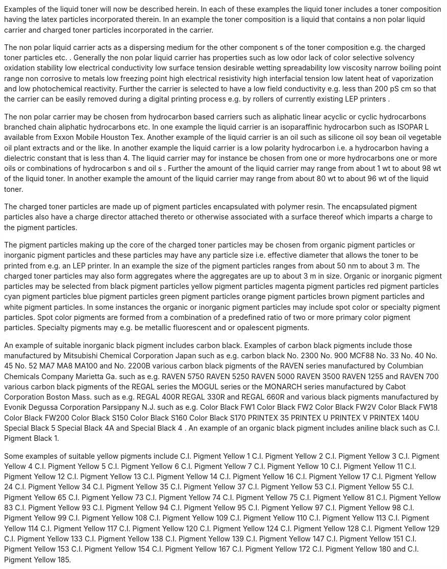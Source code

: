 Examples of the liquid toner will now be described herein. In each of these examples the liquid toner includes a toner composition having the latex particles incorporated therein. In an example the toner composition is a liquid that contains a non polar liquid carrier and charged toner particles incorporated in the carrier.

The non polar liquid carrier acts as a dispersing medium for the other component s of the toner composition e.g. the charged toner particles etc. . Generally the non polar liquid carrier has properties such as low odor lack of color selective solvency oxidation stability low electrical conductivity low surface tension desirable wetting spreadability low viscosity narrow boiling point range non corrosive to metals low freezing point high electrical resistivity high interfacial tension low latent heat of vaporization and low photochemical reactivity. Further the carrier is selected to have a low field conductivity e.g. less than 200 pS cm so that the carrier can be easily removed during a digital printing process e.g. by rollers of currently existing LEP printers .

The non polar carrier may be chosen from hydrocarbon based carriers such as aliphatic linear acyclic or cyclic hydrocarbons branched chain aliphatic hydrocarbons etc. In one example the liquid carrier is an isoparaffinic hydrocarbon such as ISOPAR L available from Exxon Mobile Houston Tex. Another example of the liquid carrier is an oil such as silicone oil soy bean oil vegetable oil plant extracts and or the like. In another example the liquid carrier is a low polarity hydrocarbon i.e. a hydrocarbon having a dielectric constant that is less than 4. The liquid carrier may for instance be chosen from one or more hydrocarbons one or more oils or combinations of hydrocarbon s and oil s . Further the amount of the liquid carrier may range from about 1 wt to about 98 wt of the liquid toner. In another example the amount of the liquid carrier may range from about 80 wt to about 96 wt of the liquid toner.

The charged toner particles are made up of pigment particles encapsulated with polymer resin. The encapsulated pigment particles also have a charge director attached thereto or otherwise associated with a surface thereof which imparts a charge to the pigment particles.

The pigment particles making up the core of the charged toner particles may be chosen from organic pigment particles or inorganic pigment particles and these particles may have any particle size i.e. effective diameter that allows the toner to be printed from e.g. an LEP printer. In an example the size of the pigment particles ranges from about 50 nm to about 3 m. The charged toner particles may also form aggregates where the aggregates are up to about 3 m in size. Organic or inorganic pigment particles may be selected from black pigment particles yellow pigment particles magenta pigment particles red pigment particles cyan pigment particles blue pigment particles green pigment particles orange pigment particles brown pigment particles and white pigment particles. In some instances the organic or inorganic pigment particles may include spot color or specialty pigment particles. Spot color pigments are formed from a combination of a predefined ratio of two or more primary color pigment particles. Specialty pigments may e.g. be metallic fluorescent and or opalescent pigments.

An example of suitable inorganic black pigment includes carbon black. Examples of carbon black pigments include those manufactured by Mitsubishi Chemical Corporation Japan such as e.g. carbon black No. 2300 No. 900 MCF88 No. 33 No. 40 No. 45 No. 52 MA7 MA8 MA100 and No. 2200B various carbon black pigments of the RAVEN series manufactured by Columbian Chemicals Company Marietta Ga. such as e.g. RAVEN 5750 RAVEN 5250 RAVEN 5000 RAVEN 3500 RAVEN 1255 and RAVEN 700 various carbon black pigments of the REGAL series the MOGUL series or the MONARCH series manufactured by Cabot Corporation Boston Mass. such as e.g. REGAL 400R REGAL 330R and REGAL 660R and various black pigments manufactured by Evonik Degussa Corporation Parsippany N.J. such as e.g. Color Black FW1 Color Black FW2 Color Black FW2V Color Black FW18 Color Black FW200 Color Black S150 Color Black S160 Color Black S170 PRINTEX 35 PRINTEX U PRINTEX V PRINTEX 140U Special Black 5 Special Black 4A and Special Black 4 . An example of an organic black pigment includes aniline black such as C.I. Pigment Black 1.

Some examples of suitable yellow pigments include C.I. Pigment Yellow 1 C.I. Pigment Yellow 2 C.I. Pigment Yellow 3 C.I. Pigment Yellow 4 C.I. Pigment Yellow 5 C.I. Pigment Yellow 6 C.I. Pigment Yellow 7 C.I. Pigment Yellow 10 C.I. Pigment Yellow 11 C.I. Pigment Yellow 12 C.I. Pigment Yellow 13 C.I. Pigment Yellow 14 C.I. Pigment Yellow 16 C.I. Pigment Yellow 17 C.I. Pigment Yellow 24 C.I. Pigment Yellow 34 C.I. Pigment Yellow 35 C.I. Pigment Yellow 37 C.I. Pigment Yellow 53 C.I. Pigment Yellow 55 C.I. Pigment Yellow 65 C.I. Pigment Yellow 73 C.I. Pigment Yellow 74 C.I. Pigment Yellow 75 C.I. Pigment Yellow 81 C.I. Pigment Yellow 83 C.I. Pigment Yellow 93 C.I. Pigment Yellow 94 C.I. Pigment Yellow 95 C.I. Pigment Yellow 97 C.I. Pigment Yellow 98 C.I. Pigment Yellow 99 C.I. Pigment Yellow 108 C.I. Pigment Yellow 109 C.I. Pigment Yellow 110 C.I. Pigment Yellow 113 C.I. Pigment Yellow 114 C.I. Pigment Yellow 117 C.I. Pigment Yellow 120 C.I. Pigment Yellow 124 C.I. Pigment Yellow 128 C.I. Pigment Yellow 129 C.I. Pigment Yellow 133 C.I. Pigment Yellow 138 C.I. Pigment Yellow 139 C.I. Pigment Yellow 147 C.I. Pigment Yellow 151 C.I. Pigment Yellow 153 C.I. Pigment Yellow 154 C.I. Pigment Yellow 167 C.I. Pigment Yellow 172 C.I. Pigment Yellow 180 and C.I. Pigment Yellow 185.
